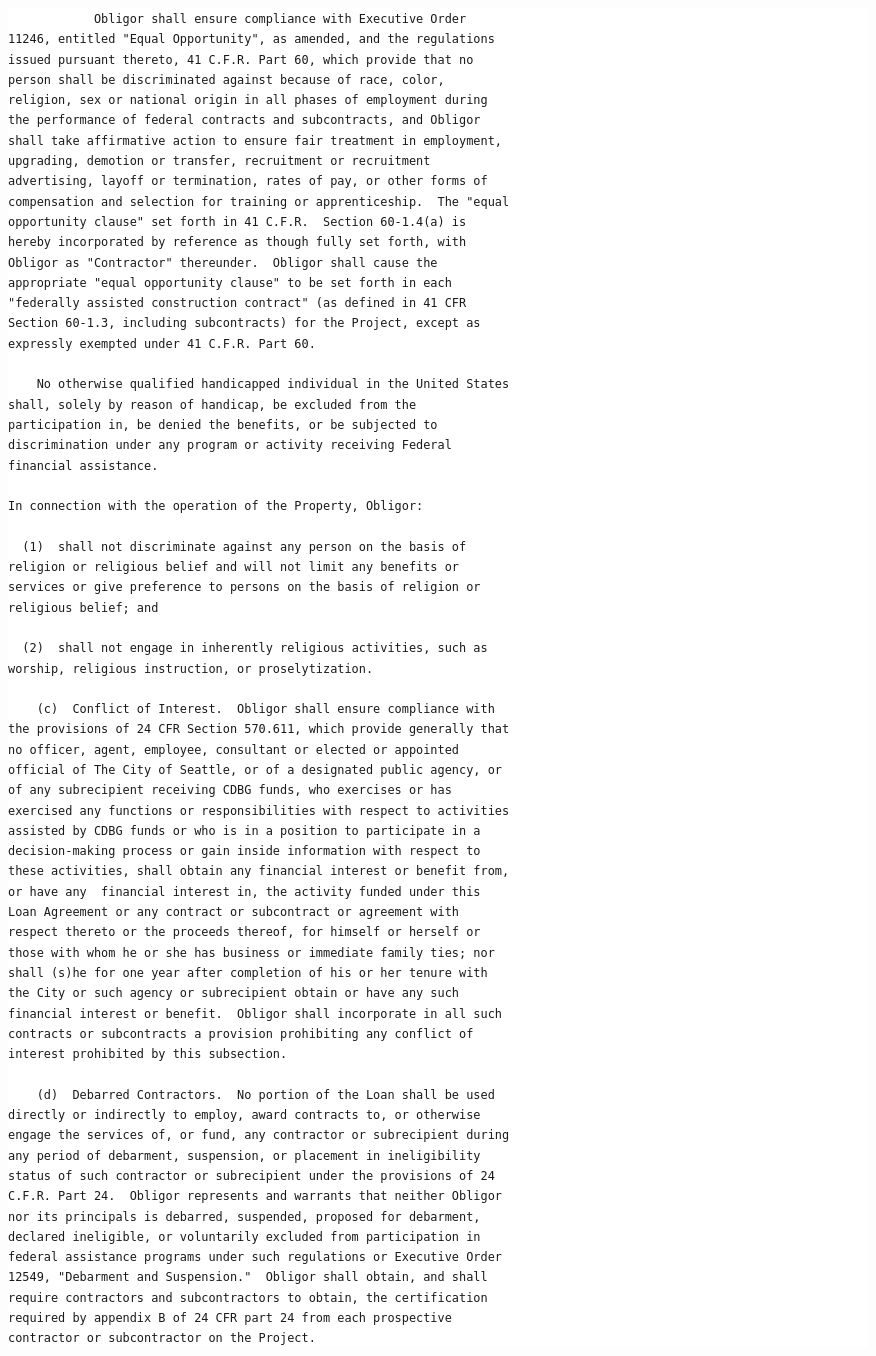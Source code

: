                 Obligor shall ensure compliance with Executive Order  
    11246, entitled "Equal Opportunity", as amended, and the regulations  
    issued pursuant thereto, 41 C.F.R. Part 60, which provide that no  
    person shall be discriminated against because of race, color,  
    religion, sex or national origin in all phases of employment during  
    the performance of federal contracts and subcontracts, and Obligor  
    shall take affirmative action to ensure fair treatment in employment,  
    upgrading, demotion or transfer, recruitment or recruitment  
    advertising, layoff or termination, rates of pay, or other forms of  
    compensation and selection for training or apprenticeship.  The "equal  
    opportunity clause" set forth in 41 C.F.R.  Section 60-1.4(a) is  
    hereby incorporated by reference as though fully set forth, with  
    Obligor as "Contractor" thereunder.  Obligor shall cause the  
    appropriate "equal opportunity clause" to be set forth in each  
    "federally assisted construction contract" (as defined in 41 CFR  
    Section 60-1.3, including subcontracts) for the Project, except as  
    expressly exempted under 41 C.F.R. Part 60.  
  
        No otherwise qualified handicapped individual in the United States  
    shall, solely by reason of handicap, be excluded from the  
    participation in, be denied the benefits, or be subjected to  
    discrimination under any program or activity receiving Federal  
    financial assistance.  
  
    In connection with the operation of the Property, Obligor:  
  
      (1)  shall not discriminate against any person on the basis of  
    religion or religious belief and will not limit any benefits or  
    services or give preference to persons on the basis of religion or  
    religious belief; and  
  
      (2)  shall not engage in inherently religious activities, such as  
    worship, religious instruction, or proselytization.  
  
        (c)  Conflict of Interest.  Obligor shall ensure compliance with  
    the provisions of 24 CFR Section 570.611, which provide generally that  
    no officer, agent, employee, consultant or elected or appointed  
    official of The City of Seattle, or of a designated public agency, or  
    of any subrecipient receiving CDBG funds, who exercises or has  
    exercised any functions or responsibilities with respect to activities  
    assisted by CDBG funds or who is in a position to participate in a  
    decision-making process or gain inside information with respect to  
    these activities, shall obtain any financial interest or benefit from,  
    or have any  financial interest in, the activity funded under this  
    Loan Agreement or any contract or subcontract or agreement with  
    respect thereto or the proceeds thereof, for himself or herself or  
    those with whom he or she has business or immediate family ties; nor  
    shall (s)he for one year after completion of his or her tenure with  
    the City or such agency or subrecipient obtain or have any such  
    financial interest or benefit.  Obligor shall incorporate in all such  
    contracts or subcontracts a provision prohibiting any conflict of  
    interest prohibited by this subsection.  
  
        (d)  Debarred Contractors.  No portion of the Loan shall be used  
    directly or indirectly to employ, award contracts to, or otherwise  
    engage the services of, or fund, any contractor or subrecipient during  
    any period of debarment, suspension, or placement in ineligibility  
    status of such contractor or subrecipient under the provisions of 24  
    C.F.R. Part 24.  Obligor represents and warrants that neither Obligor  
    nor its principals is debarred, suspended, proposed for debarment,  
    declared ineligible, or voluntarily excluded from participation in  
    federal assistance programs under such regulations or Executive Order  
    12549, "Debarment and Suspension."  Obligor shall obtain, and shall  
    require contractors and subcontractors to obtain, the certification  
    required by appendix B of 24 CFR part 24 from each prospective  
    contractor or subcontractor on the Project.  
  